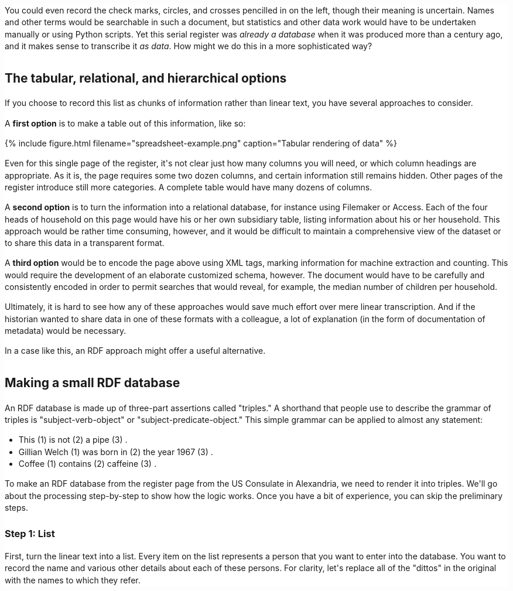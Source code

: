 You could even record the check marks, circles, and crosses pencilled in on the left, though their meaning is uncertain. Names and other terms would be searchable in such a document, but statistics and other data work would have to be undertaken manually or using Python scripts. Yet this serial register was _already a database_ when it was produced more than a century ago, and it makes sense to transcribe it _as data_. How might we do this in a more sophisticated way?

## The tabular, relational, and hierarchical options
If you choose to record this list as chunks of information rather than linear text, you have several approaches to consider.

A **first option** is to make a table out of this information, like so:

{% include figure.html filename="spreadsheet-example.png" caption="Tabular rendering of data" %}

Even for this single page of the register, it's not clear just how many columns you will need, or which column headings are appropriate. As it is, the page requires some two dozen columns, and certain information still remains hidden. Other pages of the register introduce still more categories. A complete table would have many dozens of columns.

A **second option** is to turn the information into a relational database, for instance using Filemaker or Access. Each of the four heads of household on this page would have his or her own subsidiary table, listing information about his or her household. This approach would be rather time consuming, however, and it would be difficult to maintain a comprehensive view of the dataset or to share this data in a transparent format.

A **third option** would be to encode the page above using XML tags, marking information for machine extraction and counting. This would require the development of an elaborate customized schema, however. The document would have to be carefully and consistently encoded in order to permit searches that would reveal, for example, the median number of children per household.

Ultimately, it is hard to see how any of these approaches would save much effort over mere linear transcription. And if the historian wanted to share data in one of these formats with a colleague, a lot of explanation (in the form of documentation of metadata) would be necessary.

In a case like this, an RDF approach might offer a useful alternative.

## Making a small RDF database

An RDF database is made up of three-part assertions called "triples." A shorthand that people use to describe the grammar of triples is "subject-verb-object" or "subject-predicate-object." This simple grammar can be applied to almost any statement:

- This (1) is not (2) a pipe (3) .
- Gillian Welch (1) was born in (2) the year 1967 (3) .
- Coffee (1) contains (2) caffeine (3) .

To make an RDF database from the register page from the US Consulate in Alexandria, we need to render it into triples. We'll go about the processing step-by-step to show how the logic works. Once you have a bit of experience, you can skip the preliminary steps.

### Step 1: List
First, turn the linear text into a list. Every item on the list represents a person that you want to enter into the database. You want to record the name and various other details about each of these persons. For clarity, let's replace all of the "dittos" in the original with the names to which they refer.
